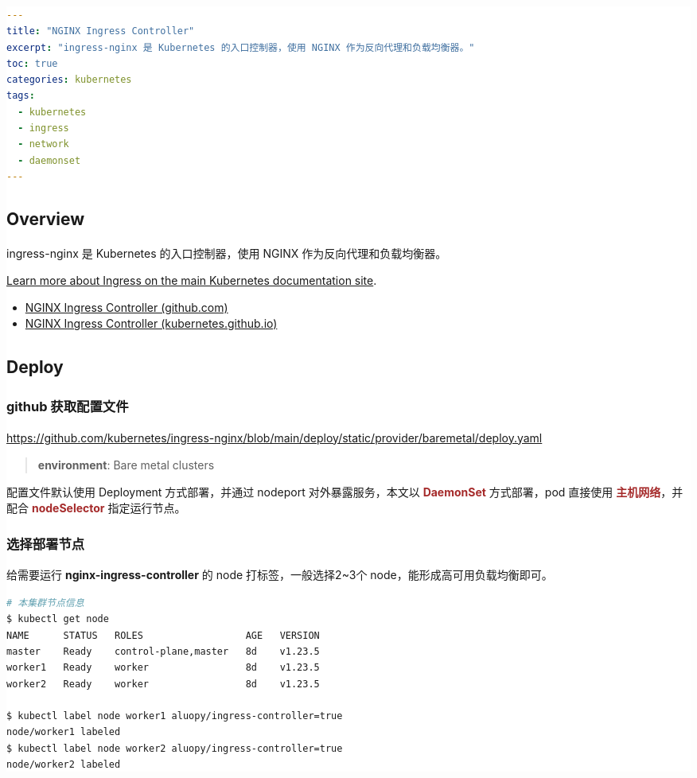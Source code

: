 ```yaml
---
title: "NGINX Ingress Controller"
excerpt: "ingress-nginx 是 Kubernetes 的入口控制器，使用 NGINX 作为反向代理和负载均衡器。"
toc: true
categories: kubernetes
tags:
  - kubernetes
  - ingress
  - network
  - daemonset
---
```


## Overview

ingress-nginx 是 Kubernetes 的入口控制器，使用 NGINX 作为反向代理和负载均衡器。

[Learn more about Ingress on the main Kubernetes documentation site](https://kubernetes.io/docs/concepts/services-networking/ingress/).

- [NGINX Ingress Controller (github.com)](https://github.com/kubernetes/ingress-nginx)
- [NGINX Ingress Controller (kubernetes.github.io)](https://kubernetes.github.io/ingress-nginx/deploy/)

## Deploy

### github 获取配置文件

https://github.com/kubernetes/ingress-nginx/blob/main/deploy/static/provider/baremetal/deploy.yaml

> **environment**: Bare metal clusters

配置文件默认使用 Deployment 方式部署，并通过 nodeport 对外暴露服务，本文以 **<font color="#A52A2A">DaemonSet</font>** 方式部署，pod 直接使用 **<font color="#A52A2A">主机网络</font>**，并配合 **<font color="#A52A2A">nodeSelector</font>** 指定运行节点。

### 选择部署节点

给需要运行 **nginx-ingress-controller** 的 node 打标签，一般选择2~3个 node，能形成高可用负载均衡即可。

```bash
# 本集群节点信息
$ kubectl get node
NAME      STATUS   ROLES                  AGE   VERSION
master    Ready    control-plane,master   8d    v1.23.5
worker1   Ready    worker                 8d    v1.23.5
worker2   Ready    worker                 8d    v1.23.5

$ kubectl label node worker1 aluopy/ingress-controller=true
node/worker1 labeled
$ kubectl label node worker2 aluopy/ingress-controller=true
node/worker2 labeled
```
